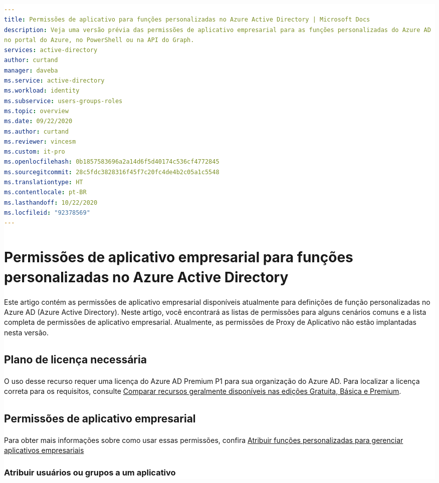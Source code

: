 ```yaml
---
title: Permissões de aplicativo para funções personalizadas no Azure Active Directory | Microsoft Docs
description: Veja uma versão prévia das permissões de aplicativo empresarial para as funções personalizadas do Azure AD no portal do Azure, no PowerShell ou na API do Graph.
services: active-directory
author: curtand
manager: daveba
ms.service: active-directory
ms.workload: identity
ms.subservice: users-groups-roles
ms.topic: overview
ms.date: 09/22/2020
ms.author: curtand
ms.reviewer: vincesm
ms.custom: it-pro
ms.openlocfilehash: 0b1857583696a2a14d6f5d40174c536cf4772845
ms.sourcegitcommit: 28c5fdc3828316f45f7c20fc4de4b2c05a1c5548
ms.translationtype: HT
ms.contentlocale: pt-BR
ms.lasthandoff: 10/22/2020
ms.locfileid: "92378569"
---
```

# <a name="enterprise-application-permissions-for-custom-roles-in-azure-active-directory"></a>Permissões de aplicativo empresarial para funções personalizadas no Azure Active Directory

Este artigo contém as permissões de aplicativo empresarial disponíveis atualmente para definições de função personalizadas no Azure AD (Azure Active Directory). Neste artigo, você encontrará as listas de permissões para alguns cenários comuns e a lista completa de permissões de aplicativo empresarial. Atualmente, as permissões de Proxy de Aplicativo não estão implantadas nesta versão.

## <a name="required-license-plan"></a>Plano de licença necessária

O uso desse recurso requer uma licença do Azure AD Premium P1 para sua organização do Azure AD. Para localizar a licença correta para os requisitos, consulte [Comparar recursos geralmente disponíveis nas edições Gratuita, Básica e Premium](https://azure.microsoft.com/pricing/details/active-directory/).

## <a name="enterprise-application-permissions"></a>Permissões de aplicativo empresarial

Para obter mais informações sobre como usar essas permissões, confira [Atribuir funções personalizadas para gerenciar aplicativos empresariais](custom-enterprise-apps.md)

### <a name="assigning-users-or-groups-to-an-application"></a>Atribuir usuários ou grupos a um aplicativo
